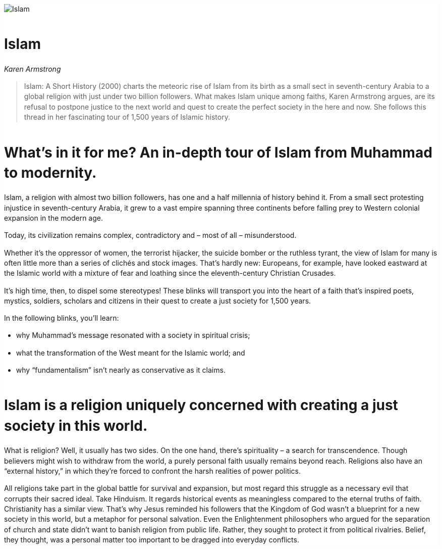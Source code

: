 ![Islam](https://images.blinkist.com/images/books/5c1578cf6cee070007d88929/1_1/470.jpg)
# Islam
*Karen Armstrong*

>Islam: A Short History (2000) charts the meteoric rise of Islam from its birth as a small sect in seventh-century Arabia to a global religion with just under two billion followers. What makes Islam unique among faiths, Karen Armstrong argues, are its refusal to postpone justice to the next world and quest to create the perfect society in the here and now. She follows this thread in her fascinating tour of 1,500 years of Islamic history.


# What’s in it for me? An in-depth tour of Islam from Muhammad to modernity.

Islam, a religion with almost two billion followers, has one and a half millennia of history behind it. From a small sect protesting injustice in seventh-century Arabia, it grew to a vast empire spanning three continents before falling prey to Western colonial expansion in the modern age.

Today, its civilization remains complex, contradictory and – most of all – misunderstood.

Whether it’s the oppressor of women, the terrorist hijacker, the suicide bomber or the ruthless tyrant, the view of Islam for many is often little more than a series of clichés and stock images. That’s hardly new: Europeans, for example, have looked eastward at the Islamic world with a mixture of fear and loathing since the eleventh-century Christian Crusades.

It’s high time, then, to dispel some stereotypes! These blinks will transport you into the heart of a faith that’s inspired poets, mystics, soldiers, scholars and citizens in their quest to create a just society for 1,500 years.

In the following blinks, you’ll learn:

- why Muhammad’s message resonated with a society in spiritual crisis;

- what the transformation of the West meant for the Islamic world; and

- why “fundamentalism” isn’t nearly as conservative as it claims.


# Islam is a religion uniquely concerned with creating a just society in this world.

What is religion? Well, it usually has two sides. On the one hand, there’s spirituality – a search for transcendence. Though believers might wish to withdraw from the world, a purely personal faith usually remains beyond reach. Religions also have an “external history,” in which they’re forced to confront the harsh realities of power politics.

All religions take part in the global battle for survival and expansion, but most regard this struggle as a necessary evil that corrupts their sacred ideal. Take Hinduism. It regards historical events as meaningless compared to the eternal truths of faith. Christianity has a similar view. That’s why Jesus reminded his followers that the Kingdom of God wasn’t a blueprint for a new society in this world, but a metaphor for personal salvation. Even the Enlightenment philosophers who argued for the separation of church and state didn’t want to banish religion from public life. Rather, they sought to protect it from political rivalries. Belief, they thought, was a personal matter too important to be dragged into everyday conflicts.
